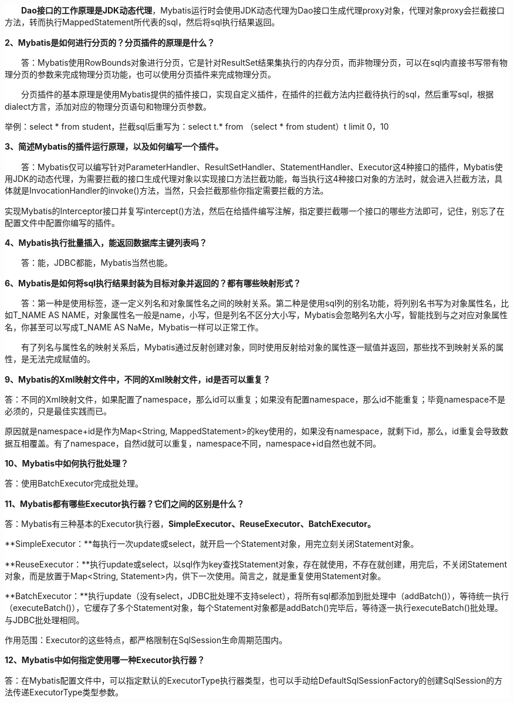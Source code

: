 　　**Dao接口的工作原理是JDK动态代理**，Mybatis运行时会使用JDK动态代理为Dao接口生成代理proxy对象，代理对象proxy会拦截接口方法，转而执行MappedStatement所代表的sql，然后将sql执行结果返回。

**2、Mybatis是如何进行分页的？分页插件的原理是什么？**

　　答：Mybatis使用RowBounds对象进行分页，它是针对ResultSet结果集执行的内存分页，而非物理分页，可以在sql内直接书写带有物理分页的参数来完成物理分页功能，也可以使用分页插件来完成物理分页。

　　分页插件的基本原理是使用Mybatis提供的插件接口，实现自定义插件，在插件的拦截方法内拦截待执行的sql，然后重写sql，根据dialect方言，添加对应的物理分页语句和物理分页参数。

举例：select * from student，拦截sql后重写为：select t.* from （select * from student）t limit 0，10

**3、简述Mybatis的插件运行原理，以及如何编写一个插件。**

　　答：Mybatis仅可以编写针对ParameterHandler、ResultSetHandler、StatementHandler、Executor这4种接口的插件，Mybatis使用JDK的动态代理，为需要拦截的接口生成代理对象以实现接口方法拦截功能，每当执行这4种接口对象的方法时，就会进入拦截方法，具体就是InvocationHandler的invoke()方法，当然，只会拦截那些你指定需要拦截的方法。

实现Mybatis的Interceptor接口并复写intercept()方法，然后在给插件编写注解，指定要拦截哪一个接口的哪些方法即可，记住，别忘了在配置文件中配置你编写的插件。

**4、Mybatis执行批量插入，能返回数据库主键列表吗？**

　　答：能，JDBC都能，Mybatis当然也能。

**6、Mybatis是如何将sql执行结果封装为目标对象并返回的？都有哪些映射形式？**

　　答：第一种是使用<resultMap>标签，逐一定义列名和对象属性名之间的映射关系。第二种是使用sql列的别名功能，将列别名书写为对象属性名，比如T_NAME AS NAME，对象属性名一般是name，小写，但是列名不区分大小写，Mybatis会忽略列名大小写，智能找到与之对应对象属性名，你甚至可以写成T_NAME AS NaMe，Mybatis一样可以正常工作。

　　有了列名与属性名的映射关系后，Mybatis通过反射创建对象，同时使用反射给对象的属性逐一赋值并返回，那些找不到映射关系的属性，是无法完成赋值的。





**9、Mybatis的Xml映射文件中，不同的Xml映射文件，id是否可以重复？**

答：不同的Xml映射文件，如果配置了namespace，那么id可以重复；如果没有配置namespace，那么id不能重复；毕竟namespace不是必须的，只是最佳实践而已。

原因就是namespace+id是作为Map<String, MappedStatement>的key使用的，如果没有namespace，就剩下id，那么，id重复会导致数据互相覆盖。有了namespace，自然id就可以重复，namespace不同，namespace+id自然也就不同。

**10、Mybatis中如何执行批处理？**

答：使用BatchExecutor完成批处理。

**11、Mybatis都有哪些Executor执行器？它们之间的区别是什么？**

答：Mybatis有三种基本的Executor执行器，**SimpleExecutor、ReuseExecutor、BatchExecutor。**

**SimpleExecutor：**每执行一次update或select，就开启一个Statement对象，用完立刻关闭Statement对象。

**ReuseExecutor：**执行update或select，以sql作为key查找Statement对象，存在就使用，不存在就创建，用完后，不关闭Statement对象，而是放置于Map<String, Statement>内，供下一次使用。简言之，就是重复使用Statement对象。

**BatchExecutor：**执行update（没有select，JDBC批处理不支持select），将所有sql都添加到批处理中（addBatch()），等待统一执行（executeBatch()），它缓存了多个Statement对象，每个Statement对象都是addBatch()完毕后，等待逐一执行executeBatch()批处理。与JDBC批处理相同。

作用范围：Executor的这些特点，都严格限制在SqlSession生命周期范围内。

**12、Mybatis中如何指定使用哪一种Executor执行器？**

答：在Mybatis配置文件中，可以指定默认的ExecutorType执行器类型，也可以手动给DefaultSqlSessionFactory的创建SqlSession的方法传递ExecutorType类型参数。

